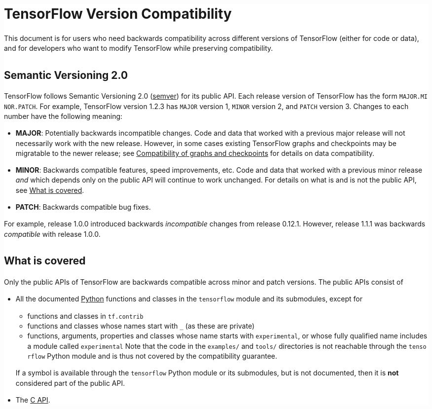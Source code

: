 # TensorFlow Version Compatibility

This document is for users who need backwards compatibility across different
versions of TensorFlow (either for code or data), and for developers who want
to modify TensorFlow while preserving compatibility.

## Semantic Versioning 2.0

TensorFlow follows Semantic Versioning 2.0 ([semver](http://semver.org)) for its
public API. Each release version of TensorFlow has the form `MAJOR.MINOR.PATCH`.
For example, TensorFlow version 1.2.3 has `MAJOR` version 1, `MINOR` version 2,
and `PATCH` version 3. Changes to each number have the following meaning:

* **MAJOR**:  Potentially backwards incompatible changes.  Code and data that
  worked with a previous major release will not necessarily work with the new
  release. However, in some cases existing TensorFlow graphs and checkpoints
  may be migratable to the newer release; see
  [Compatibility of graphs and checkpoints](#compatibility_of_graphs_and_checkpoints)
  for details on data compatibility.

* **MINOR**: Backwards compatible features, speed improvements, etc.  Code and
  data that worked with a previous minor release *and* which depends only on the
  public API will continue to work unchanged.  For details on what is and is
  not the public API, see [What is covered](#what_is_covered).

* **PATCH**: Backwards compatible bug fixes.

For example, release 1.0.0 introduced backwards *incompatible* changes from
release 0.12.1.  However, release 1.1.1 was backwards *compatible* with release
1.0.0.

## What is covered

Only the public APIs of TensorFlow are backwards compatible across minor and
patch versions.  The public APIs consist of

* All the documented [Python](../api_docs/python) functions and classes in the
  `tensorflow` module and its submodules, except for
    * functions and classes in `tf.contrib`
    * functions and classes whose names start with `_` (as these are private)
    * functions, arguments, properties and classes whose name starts with
      `experimental`, or whose fully qualified name includes a module called
      `experimental`
  Note that the code in the `examples/` and `tools/` directories is not
  reachable through the `tensorflow` Python module and is thus not covered by
  the compatibility guarantee.

  If a symbol is available through the `tensorflow` Python module or its
  submodules, but is not documented, then it is **not** considered part of the
  public API.

* The [C API](https://github.com/tensorflow/tensorflow/blob/master/tensorflow/c/c_api.h).
